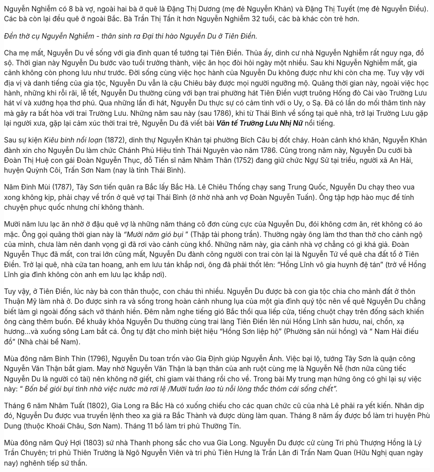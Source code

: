 Nguyễn Nghiễm có 8 bà vợ, ngoài hai bà ở quê là Đặng Thị Dương (mẹ đẻ Nguyễn Khản) và Đặng Thị Tuyết (mẹ đẻ Nguyễn Điều). Các bà còn lại đều quê ở ngoài Bắc. Bà Trần Thị Tần ít hơn Nguyễn Nghiễm 32 tuổi, các bà khác còn trẻ hơn.

_Đền thờ cụ Nguyễn Nghiễm - thân sinh ra Đại thi hào Nguyễn Du ở Tiên Điền._

Cha mẹ mất, Nguyễn Du về sống với gia đình quan tể tướng tại Tiên Điền. Thủa ấy, dinh cư nhà Nguyễn Nghiễm rất nguy nga, đồ sộ. Thời gian này Nguyễn Du bước vào tuổi trưởng thành, việc ăn học đòi hỏi ngày một nhiều. Sau khi Nguyễn Nghiễm mất, gia cảnh không còn phong lưu như trước. Đời sống cùng việc học hành của Nguyễn Du không được như khi còn cha mẹ. Tuy vậy với địa vị và danh tiếng của gia tộc, Nguyễn Du vẫn là cậu Chiêu bảy được mọi người ngưỡng mộ. Quãng thời gian này, ngoài việc học hành, những khi rỗi rãi, lễ tết, Nguyễn Du thường cùng với bạn trai phường hát Tiên Điền vượt truông Hống đò Cài vào Trường Lưu hát ví và xướng họa thơ phú. Qua những lần đi hát, Nguyễn Du thực sự có cảm tình với o Uy, o Sạ. Đã có lần do mối thâm tình này mà gây ra bất hòa với trai Trường Lưu. Những năm sau này (sau 1786), khi từ Thái Bình về sống tại quê nhà, trở lại Trường Lưu gặp lại người xưa, gặp lại cảm xúc thời trai trẻ, Nguyễn Du đã viết bài **_Văn tế Trường Lưu Nhị Nữ_** nổi tiếng.

Sau sự kiện _Kiêu binh nổi loạn_ (1872), dinh thự Nguyễn Khản tại phường Bích Câu bị đốt cháy. Hoàn cảnh khó khăn, Nguyễn Khản đành xin cho Nguyễn Du làm chức Chánh Phủ Hiệu tỉnh Thái Nguyên vào năm 1786. Cũng trong năm này, Nguyễn Du cưới bà Đoàn Thị Huệ con gái Đoàn Nguyễn Thục, đỗ Tiến sĩ năm Nhâm Thân (1752) đang giữ chức Ngự Sử tại triều, người xã An Hải, huyện Quỳnh Côi, Trấn Sơn Nam (nay là tỉnh Thái Bình).

Năm Đinh Mùi (1787), Tây Sơn tiến quân ra Bắc lấy Bắc Hà. Lê Chiêu Thống chạy sang Trung Quốc, Nguyễn Du chạy theo vua xong không kịp, phải chạy về trốn ở quê vợ tại Thái Bình (ở nhờ nhà anh vợ Đoàn Nguyễn Tuấn). Ông tập hợp hào mục để tính chuyện phục quốc nhưng chí không thành.

Mười năm lưu lạc ăn nhờ ở đậu quê vợ là những năm tháng cô đơn cùng cực của Nguyễn Du, đói không cơm ăn, rét không có áo mặc. Ông gọi quãng thời gian này là _“Mười năm gió bụi_ ” (Thập tải phong trần). Thường ngày ông làm thơ than thở cho cảnh ngộ của mình, chưa làm nên danh vọng gì đã rơi vào cảnh cùng khổ. Những năm này, gia cảnh nhà vợ chẳng có gì khá giả. Đoàn Nguyễn Thục đã mất, con trai lớn cũng mất, Nguyễn Du đành cõng người con trai còn lại là Nguyễn Tứ về quê cha đất tổ ở Tiên Điền. Trở lại quê, nhà cửa tan hoang, anh em lưu tán khắp nơi, ông đã phải thốt lên: “Hồng Lĩnh vô gia huynh đệ tán” (trở về Hồng Lĩnh gia đình không còn anh em lưu lạc khắp nơi).

Tuy vậy, ở Tiên Điền, lúc này bà con thân thuộc, con cháu thì nhiều. Nguyễn Du được bà con gia tộc chia cho mảnh đất ở thôn Thuận Mỹ làm nhà ở. Do được sinh ra và sống trong hoàn cảnh nhung lụa của một gia đình quý tộc nên về quê Nguyễn Du chẳng biết làm gì ngoài đống sách vở thánh hiền. Đêm nằm nghe tiếng gió Bắc thổi qua liếp cửa, tiếng chuột chạy trên đống sách khiến ông càng thêm buồn. Để khuây khỏa Nguyễn Du thường cùng trai làng Tiên Điền lên núi Hồng Lĩnh săn hươu, nai, chồn, xạ hương…và xuống sông Lam bắt cá. Ông tự đặt cho mình biệt hiệu “Hồng Sơn liệp hộ” (Phường săn núi hồng) và “ Nam Hải điếu đồ” (Nhà chài bể Nam).

Mùa đông năm Bính Thìn (1796), Nguyễn Du toan trốn vào Gia Định giúp Nguyễn Ánh. Việc bại lộ, tướng Tây Sơn là quận công Nguyễn Văn Thận bắt giam. May nhờ Nguyễn Văn Thận là bạn thân của anh ruột cùng mẹ là Nguyễn Nễ (hơn nữa cũng tiếc Nguyễn Du là người có tài) nên không nỡ giết, chỉ giam vài tháng rồi cho về. Trong bài My trung mạn hứng ông có ghi lại sự việc này: “ _Bốn bề giói bụi tình nhà việc nước mà rơi lệ_ _/_Mười tuần lao tù nỗi lòng thắc thỏm cái sống chết”.__

Tháng 6 năm Nhâm Tuất (1802), Gia Long ra Bắc Hà có xuống chiếu cho các quan chức cũ của nhà Lê phải ra yết kiến. Nhân dịp đó, Nguyễn Du được vua truyền lệnh theo xa giá ra Bắc Thành và được dùng làm quan. Tháng 8 năm ấy được bổ làm tri huyện Phù Dung (thuộc Khoái Châu, Sơn Nam). Tháng 11 bổ làm tri phủ Thường Tín.

Mùa đông năm Quý Hợi (1803) sứ nhà Thanh phong sắc cho vua Gia Long. Nguyễn Du được cử cùng Tri phủ Thượng Hồng là Lý Trần Chuyên; tri phủ Thiên Trường là Ngô Nguyễn Viên và tri phủ Tiên Hưng là Trần Lân đi Trấn Nam Quan (Hữu Nghị quan ngày nay) nghênh tiếp sứ thần.
